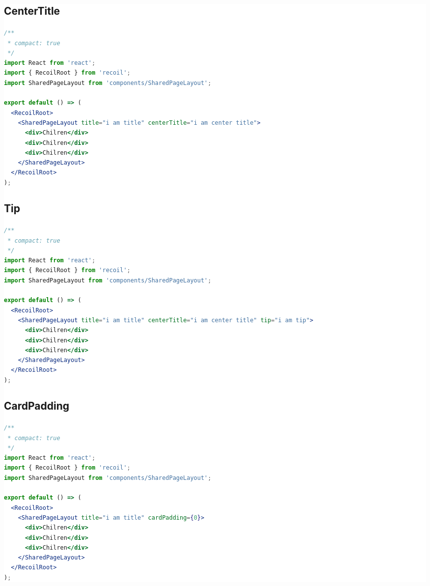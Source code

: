 ## CenterTitle

```jsx
/**
 * compact: true
 */
import React from 'react';
import { RecoilRoot } from 'recoil';
import SharedPageLayout from 'components/SharedPageLayout';

export default () => (
  <RecoilRoot>
    <SharedPageLayout title="i am title" centerTitle="i am center title">
      <div>Chilren</div>
      <div>Chilren</div>
      <div>Chilren</div>
    </SharedPageLayout>
  </RecoilRoot>
);
```

## Tip

```jsx
/**
 * compact: true
 */
import React from 'react';
import { RecoilRoot } from 'recoil';
import SharedPageLayout from 'components/SharedPageLayout';

export default () => (
  <RecoilRoot>
    <SharedPageLayout title="i am title" centerTitle="i am center title" tip="i am tip">
      <div>Chilren</div>
      <div>Chilren</div>
      <div>Chilren</div>
    </SharedPageLayout>
  </RecoilRoot>
);
```

## CardPadding

```jsx
/**
 * compact: true
 */
import React from 'react';
import { RecoilRoot } from 'recoil';
import SharedPageLayout from 'components/SharedPageLayout';

export default () => (
  <RecoilRoot>
    <SharedPageLayout title="i am title" cardPadding={0}>
      <div>Chilren</div>
      <div>Chilren</div>
      <div>Chilren</div>
    </SharedPageLayout>
  </RecoilRoot>
);
```
